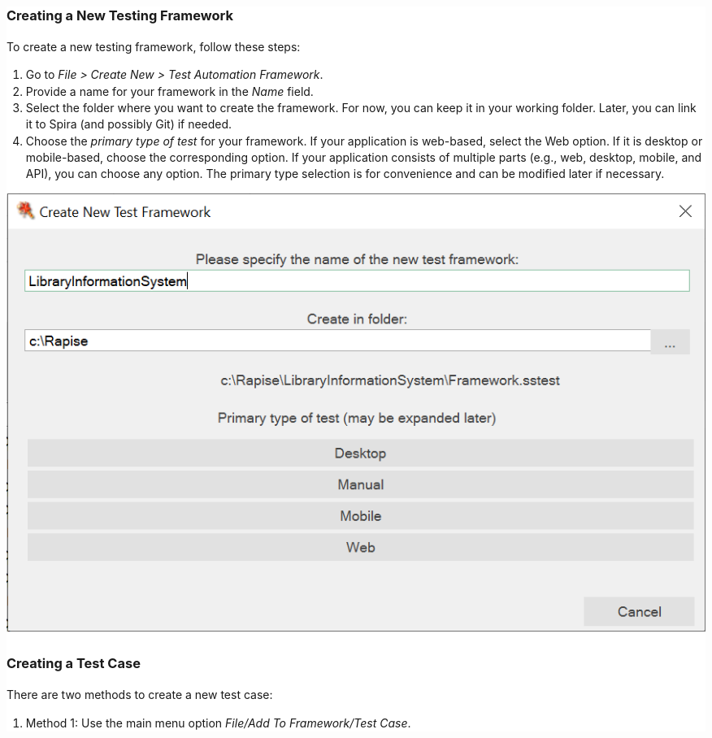 ### Creating a New Testing Framework

To create a new testing framework, follow these steps:

1.  Go to *File > Create New > Test Automation Framework*.
2.  Provide a name for your framework in the *Name* field.
3.  Select the folder where you want to create the framework. For now, you can keep it in your working folder. Later, you can link it to Spira (and possibly Git) if needed.
4.  Choose the *primary type of test* for your framework. If your application is web-based, select the Web option. If it is desktop or mobile-based, choose the corresponding option. If your application consists of multiple parts (e.g., web, desktop, mobile, and API), you can choose any option. The primary type selection is for convenience and can be modified later if necessary.

![New Framework](./img/frameworks_create_new_framework.png)

### Creating a Test Case

There are two methods to create a new test case:

1.  Method 1: Use the main menu option *File/Add To Framework/Test Case*.
